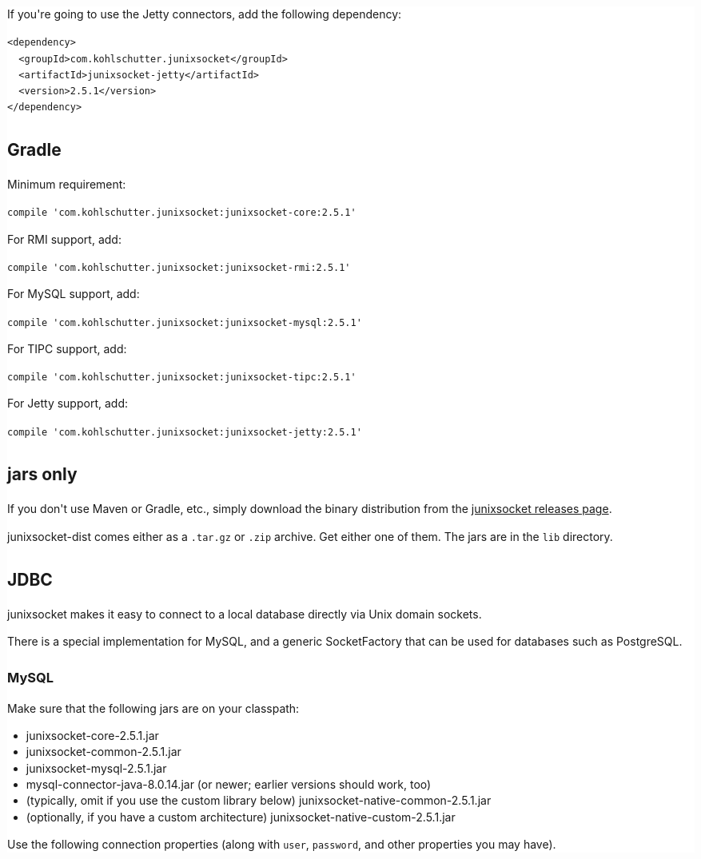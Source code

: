 If you're going to use the Jetty connectors, add the following dependency:

    <dependency>
      <groupId>com.kohlschutter.junixsocket</groupId>
      <artifactId>junixsocket-jetty</artifactId>
      <version>2.5.1</version>
    </dependency>
 
## Gradle
 
 Minimum requirement:
 
    compile 'com.kohlschutter.junixsocket:junixsocket-core:2.5.1'
 
 For RMI support, add:
 
    compile 'com.kohlschutter.junixsocket:junixsocket-rmi:2.5.1'
 
 For MySQL support, add:
 
    compile 'com.kohlschutter.junixsocket:junixsocket-mysql:2.5.1'
 
 For TIPC support, add:
 
    compile 'com.kohlschutter.junixsocket:junixsocket-tipc:2.5.1'
 
 For Jetty support, add:
 
    compile 'com.kohlschutter.junixsocket:junixsocket-jetty:2.5.1'

## jars only

If you don't use Maven or Gradle, etc., simply download the binary distribution from the
[junixsocket releases page](https://github.com/kohlschutter/junixsocket/releases).

junixsocket-dist comes either as a `.tar.gz` or `.zip` archive. Get either one of them. The jars
are in the `lib` directory.

## JDBC

junixsocket makes it easy to connect to a local database directly via Unix domain sockets.

There is a special implementation for MySQL, and a generic SocketFactory that can be used for
databases such as PostgreSQL.

### MySQL

Make sure that the following jars are on your classpath:

 * junixsocket-core-2.5.1.jar
 * junixsocket-common-2.5.1.jar
 * junixsocket-mysql-2.5.1.jar
 * mysql-connector-java-8.0.14.jar (or newer; earlier versions should work, too)
 * (typically, omit if you use the custom library below) junixsocket-native-common-2.5.1.jar
 * (optionally, if you have a custom architecture) junixsocket-native-custom-2.5.1.jar

Use the following connection properties (along with `user`, `password`, and other properties you may have).
